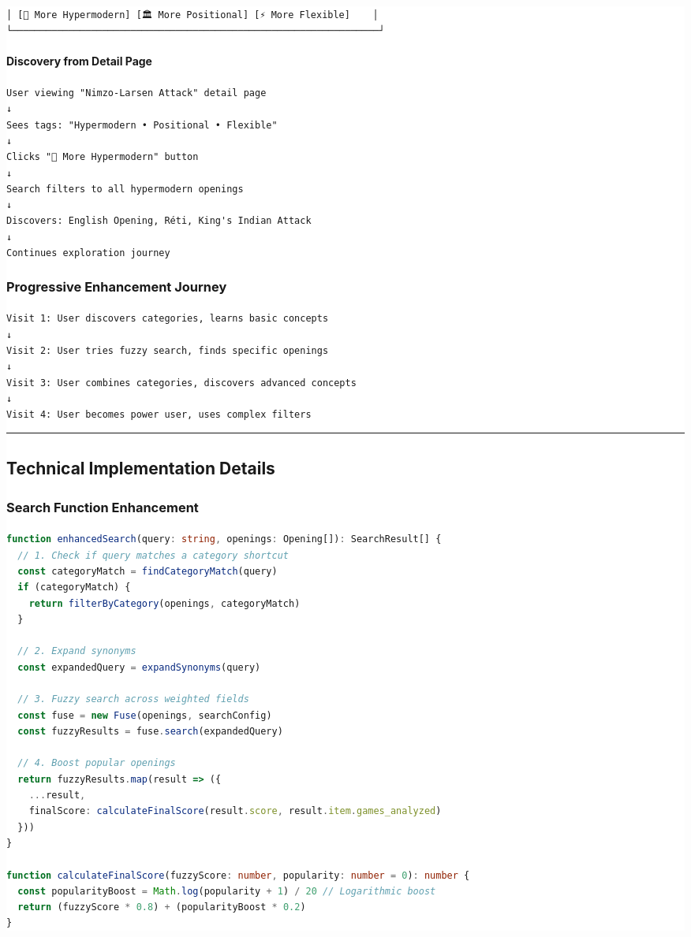 ```
│ [🎨 More Hypermodern] [🏛️ More Positional] [⚡ More Flexible]    │
└─────────────────────────────────────────────────────────────────┘
```

#### **Discovery from Detail Page**
```
User viewing "Nimzo-Larsen Attack" detail page
↓
Sees tags: "Hypermodern • Positional • Flexible" 
↓
Clicks "🎨 More Hypermodern" button
↓  
Search filters to all hypermodern openings
↓
Discovers: English Opening, Réti, King's Indian Attack
↓
Continues exploration journey
```

### **Progressive Enhancement Journey**
```
Visit 1: User discovers categories, learns basic concepts
↓
Visit 2: User tries fuzzy search, finds specific openings  
↓
Visit 3: User combines categories, discovers advanced concepts
↓
Visit 4: User becomes power user, uses complex filters
```

---

## **Technical Implementation Details**

### **Search Function Enhancement**
```typescript
function enhancedSearch(query: string, openings: Opening[]): SearchResult[] {
  // 1. Check if query matches a category shortcut
  const categoryMatch = findCategoryMatch(query)
  if (categoryMatch) {
    return filterByCategory(openings, categoryMatch)
  }
  
  // 2. Expand synonyms
  const expandedQuery = expandSynonyms(query)
  
  // 3. Fuzzy search across weighted fields
  const fuse = new Fuse(openings, searchConfig)
  const fuzzyResults = fuse.search(expandedQuery)
  
  // 4. Boost popular openings
  return fuzzyResults.map(result => ({
    ...result,
    finalScore: calculateFinalScore(result.score, result.item.games_analyzed)
  }))
}

function calculateFinalScore(fuzzyScore: number, popularity: number = 0): number {
  const popularityBoost = Math.log(popularity + 1) / 20 // Logarithmic boost
  return (fuzzyScore * 0.8) + (popularityBoost * 0.2)
}
```
